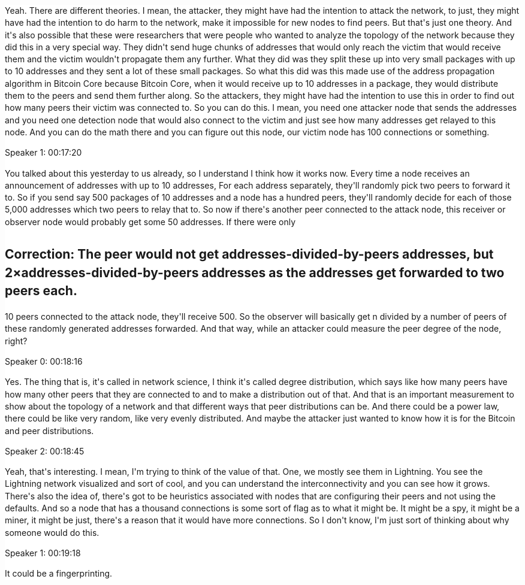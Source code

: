 Yeah. There are different theories. I mean, the attacker, they might have had the intention to attack the network, to just, they might have had the intention to do harm to the network, make it impossible for new nodes to find peers. But that's just one theory. And it's also possible that these were researchers that were people who wanted to analyze the topology of the network because they did this in a very special way. They didn't send huge chunks of addresses that would only reach the victim that would receive them and the victim wouldn't propagate them any further. What they did was they split these up into very small packages with up to 10 addresses and they sent a lot of these small packages. So what this did was this made use of the address propagation algorithm in Bitcoin Core because Bitcoin Core, when it would receive up to 10 addresses in a package, they would distribute them to the peers and send them further along. So the attackers, they might have had the intention to use this in order to find out how many peers their victim was connected to. So you can do this. I mean, you need one attacker node that sends the addresses and you need one detection node that would also connect to the victim and just see how many addresses get relayed to this node. And you can do the math there and you can figure out this node, our victim node has 100 connections or something.

Speaker 1: 00:17:20

You talked about this yesterday to us already, so I understand I think how it works now. Every time a node receives an announcement of addresses with up to 10 addresses, For each address separately, they'll randomly pick two peers to forward it to. So if you send say 500 packages of 10 addresses and a node has a hundred peers, they'll randomly decide for each of those 5,000 addresses which two peers to relay that to. So now if there's another peer connected to the attack node, this receiver or observer node would probably get some 50 addresses. If there were only

## Correction: The peer would not get addresses-divided-by-peers addresses, but 2×addresses-divided-by-peers addresses as the addresses get forwarded to two peers each.

10 peers connected to the attack node, they'll receive 500. So the observer will basically get n divided by a number of peers of these randomly generated addresses forwarded. And that way, while an attacker could measure the peer degree of the node, right?

Speaker 0: 00:18:16

Yes. The thing that is, it's called in network science, I think it's called degree distribution, which says like how many peers have how many other peers that they are connected to and to make a distribution out of that. And that is an important measurement to show about the topology of a network and that different ways that peer distributions can be. And there could be a power law, there could be like very random, like very evenly distributed. And maybe the attacker just wanted to know how it is for the Bitcoin and peer distributions.

Speaker 2: 00:18:45

Yeah, that's interesting. I mean, I'm trying to think of the value of that. One, we mostly see them in Lightning. You see the Lightning network visualized and sort of cool, and you can understand the interconnectivity and you can see how it grows. There's also the idea of, there's got to be heuristics associated with nodes that are configuring their peers and not using the defaults. And so a node that has a thousand connections is some sort of flag as to what it might be. It might be a spy, it might be a miner, it might be just, there's a reason that it would have more connections. So I don't know, I'm just sort of thinking about why someone would do this.

Speaker 1: 00:19:18

It could be a fingerprinting.
